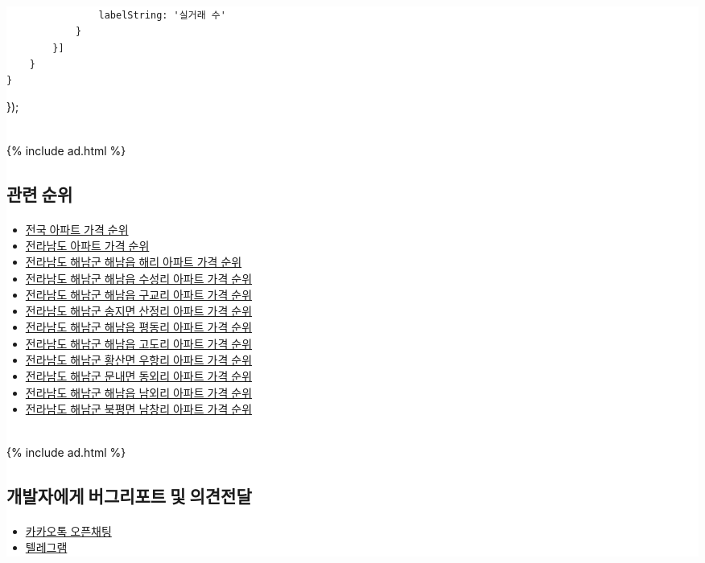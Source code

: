                     labelString: '실거래 수'
                }
            }]
        }
    }
});

</script>


<br>
{% include ad.html %}
<br>

## 관련 순위

- [전국 아파트 가격 순위](https://inasie.github.io/apt-ranking/전국)
- [전라남도 아파트 가격 순위](https://inasie.github.io/apt-ranking/전라남도)
- [전라남도 해남군 해남읍 해리 아파트 가격 순위](https://inasie.github.io/apt-ranking/전라남도-해남군-해남읍-해리)
- [전라남도 해남군 해남읍 수성리 아파트 가격 순위](https://inasie.github.io/apt-ranking/전라남도-해남군-해남읍-수성리)
- [전라남도 해남군 해남읍 구교리 아파트 가격 순위](https://inasie.github.io/apt-ranking/전라남도-해남군-해남읍-구교리)
- [전라남도 해남군 송지면 산정리 아파트 가격 순위](https://inasie.github.io/apt-ranking/전라남도-해남군-송지면-산정리)
- [전라남도 해남군 해남읍 평동리 아파트 가격 순위](https://inasie.github.io/apt-ranking/전라남도-해남군-해남읍-평동리)
- [전라남도 해남군 해남읍 고도리 아파트 가격 순위](https://inasie.github.io/apt-ranking/전라남도-해남군-해남읍-고도리)
- [전라남도 해남군 황산면 우항리 아파트 가격 순위](https://inasie.github.io/apt-ranking/전라남도-해남군-황산면-우항리)
- [전라남도 해남군 문내면 동외리 아파트 가격 순위](https://inasie.github.io/apt-ranking/전라남도-해남군-문내면-동외리)
- [전라남도 해남군 해남읍 남외리 아파트 가격 순위](https://inasie.github.io/apt-ranking/전라남도-해남군-해남읍-남외리)
- [전라남도 해남군 북평면 남창리 아파트 가격 순위](https://inasie.github.io/apt-ranking/전라남도-해남군-북평면-남창리)


<br>
{% include ad.html %}
<br>

## 개발자에게 버그리포트 및 의견전달

- [카카오톡 오픈채팅](https://open.kakao.com/o/gLJUAP4)
- [텔레그램](https://t.me/inasie)

